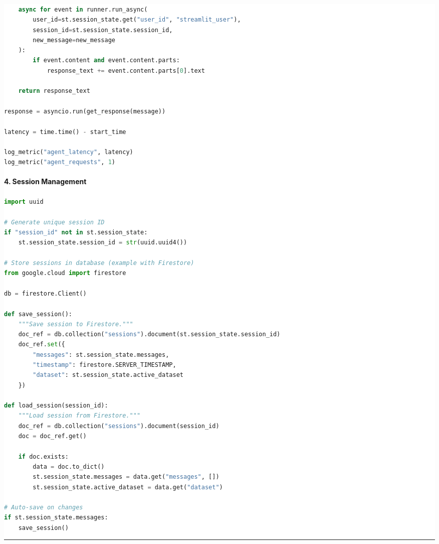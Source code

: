 ```python
    async for event in runner.run_async(
        user_id=st.session_state.get("user_id", "streamlit_user"),
        session_id=st.session_state.session_id,
        new_message=new_message
    ):
        if event.content and event.content.parts:
            response_text += event.content.parts[0].text

    return response_text

response = asyncio.run(get_response(message))

latency = time.time() - start_time

log_metric("agent_latency", latency)
log_metric("agent_requests", 1)
```

#### 4. Session Management

```python
import uuid

# Generate unique session ID
if "session_id" not in st.session_state:
    st.session_state.session_id = str(uuid.uuid4())

# Store sessions in database (example with Firestore)
from google.cloud import firestore

db = firestore.Client()

def save_session():
    """Save session to Firestore."""
    doc_ref = db.collection("sessions").document(st.session_state.session_id)
    doc_ref.set({
        "messages": st.session_state.messages,
        "timestamp": firestore.SERVER_TIMESTAMP,
        "dataset": st.session_state.active_dataset
    })

def load_session(session_id):
    """Load session from Firestore."""
    doc_ref = db.collection("sessions").document(session_id)
    doc = doc_ref.get()

    if doc.exists:
        data = doc.to_dict()
        st.session_state.messages = data.get("messages", [])
        st.session_state.active_dataset = data.get("dataset")

# Auto-save on changes
if st.session_state.messages:
    save_session()
```

---
